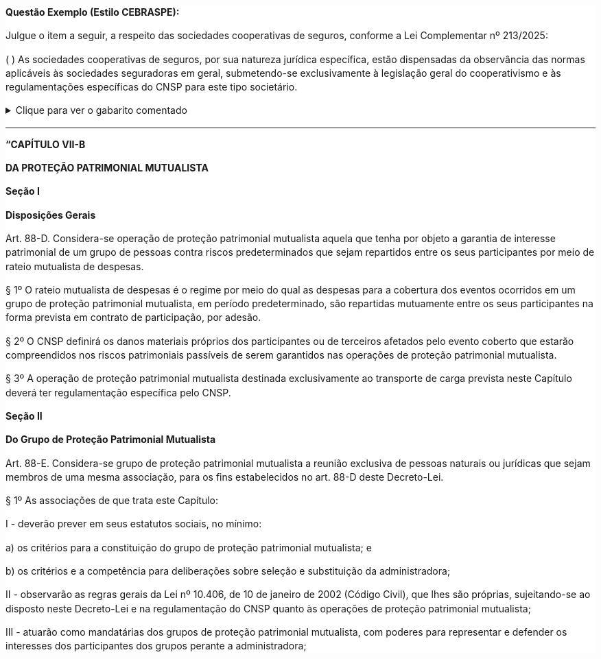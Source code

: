 **Questão Exemplo (Estilo CEBRASPE):**

Julgue o item a seguir, a respeito das sociedades cooperativas de seguros, conforme a Lei Complementar nº 213/2025:

( ) As sociedades cooperativas de seguros, por sua natureza jurídica específica, estão dispensadas da observância das normas aplicáveis às sociedades seguradoras em geral, submetendo-se exclusivamente à legislação geral do cooperativismo e às regulamentações específicas do CNSP para este tipo societário.

<details><summary>Clique para ver o gabarito comentado</summary></details>

---

**“CAPÍTULO VII-B**

**DA PROTEÇÃO PATRIMONIAL MUTUALISTA**

**Seção I**

**Disposições Gerais**

Art. 88-D. Considera-se operação de proteção patrimonial mutualista aquela que tenha por objeto a garantia de interesse patrimonial de um grupo de pessoas contra riscos predeterminados que sejam repartidos entre os seus participantes por meio de rateio mutualista de despesas.

§ 1º O rateio mutualista de despesas é o regime por meio do qual as despesas para a cobertura dos eventos ocorridos em um grupo de proteção patrimonial mutualista, em período predeterminado, são repartidas mutuamente entre os seus participantes na forma prevista em contrato de participação, por adesão.

§ 2º O CNSP definirá os danos materiais próprios dos participantes ou de terceiros afetados pelo evento coberto que estarão compreendidos nos riscos patrimoniais passíveis de serem garantidos nas operações de proteção patrimonial mutualista.

§ 3º A operação de proteção patrimonial mutualista destinada exclusivamente ao transporte de carga prevista neste Capítulo deverá ter regulamentação específica pelo CNSP.

**Seção II**

**Do Grupo de Proteção Patrimonial Mutualista**

Art. 88-E. Considera-se grupo de proteção patrimonial mutualista a reunião exclusiva de pessoas naturais ou jurídicas que sejam membros de uma mesma associação, para os fins estabelecidos no art. 88-D deste Decreto-Lei.

§ 1º As associações de que trata este Capítulo:

I - deverão prever em seus estatutos sociais, no mínimo:

a) os critérios para a constituição do grupo de proteção patrimonial mutualista; e

b) os critérios e a competência para deliberações sobre seleção e substituição da administradora;

II - observarão as regras gerais da Lei nº 10.406, de 10 de janeiro de 2002 (Código Civil), que lhes são próprias, sujeitando-se ao disposto neste Decreto-Lei e na regulamentação do CNSP quanto às operações de proteção patrimonial mutualista;

III - atuarão como mandatárias dos grupos de proteção patrimonial mutualista, com poderes para representar e defender os interesses dos participantes dos grupos perante a administradora;
